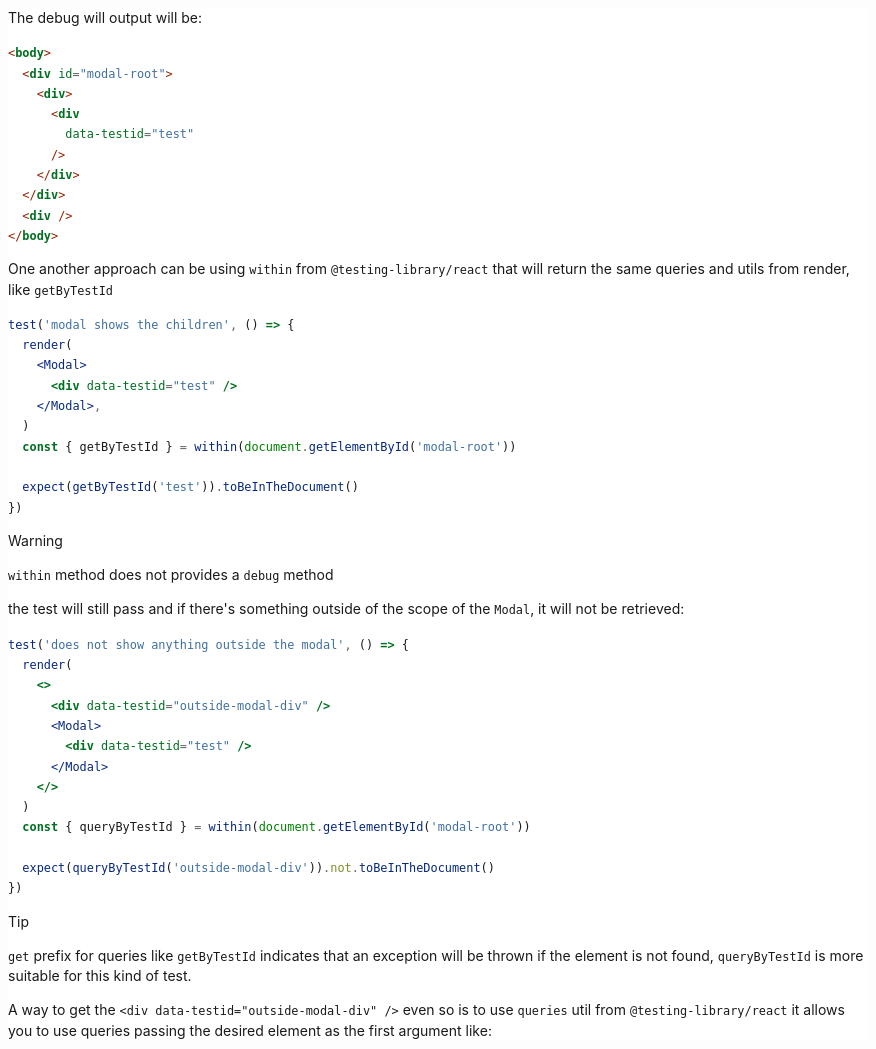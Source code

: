 The debug will output will be:
```html
<body>
  <div id="modal-root">
	<div>
	  <div
		data-testid="test"
	  />
	</div>
  </div>
  <div />
</body>
```

One another approach can be using `within` from `@testing-library/react` that will return the same queries and utils from render, like `getByTestId`
```jsx
test('modal shows the children', () => {
  render(
    <Modal>
      <div data-testid="test" />
    </Modal>,
  )
  const { getByTestId } = within(document.getElementById('modal-root'))
  
  expect(getByTestId('test')).toBeInTheDocument()
})
```
> [!warning]
`within` method does not provides a `debug`  method

the test will still pass and if there's something outside of the scope of the `Modal`, it will not be retrieved:
```jsx
test('does not show anything outside the modal', () => {
  render(
    <>
	  <div data-testid="outside-modal-div" />
      <Modal>
        <div data-testid="test" />
      </Modal>
    </>
  )
  const { queryByTestId } = within(document.getElementById('modal-root'))
  
  expect(queryByTestId('outside-modal-div')).not.toBeInTheDocument()
})
```
> [!tip]
`get` prefix for queries like `getByTestId` indicates that an exception will be thrown if the element is not found, `queryByTestId` is more suitable for this kind of test.

A way to get the `<div data-testid="outside-modal-div" />` even so is to use `queries` util from `@testing-library/react` it allows you to use queries passing the desired element as the first argument like:
